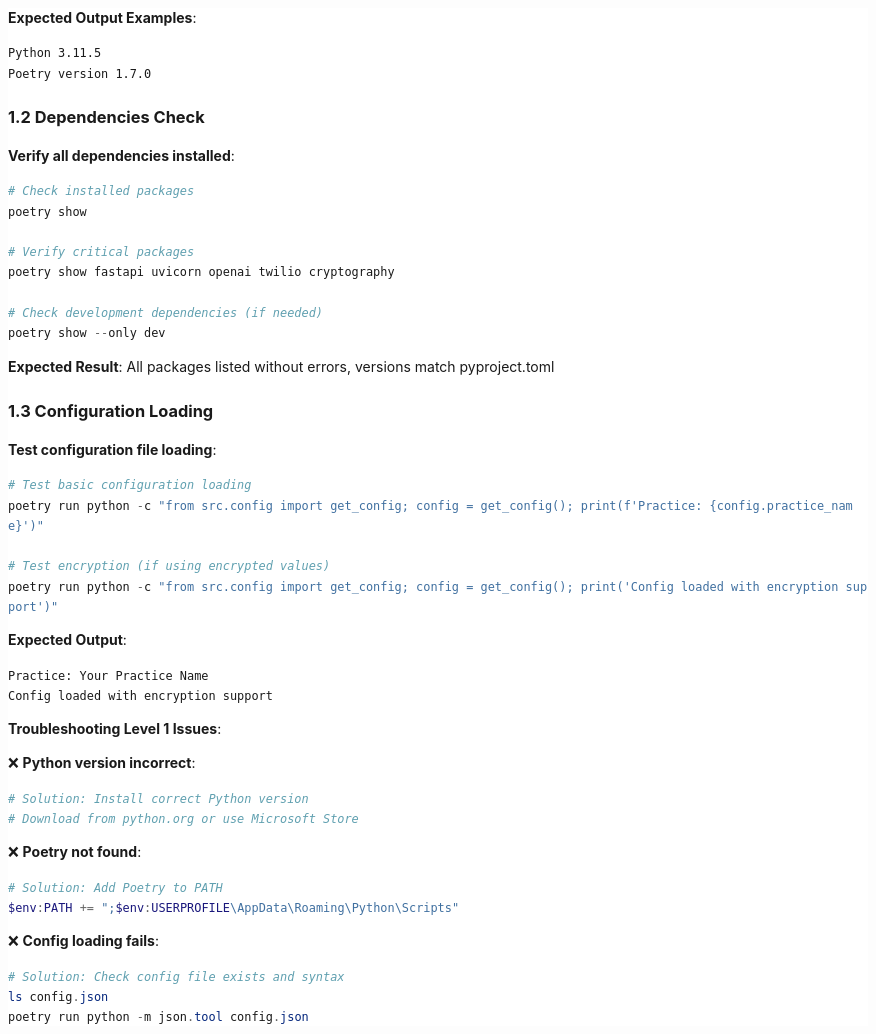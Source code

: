 **Expected Output Examples**:
```
Python 3.11.5
Poetry version 1.7.0
```

### 1.2 Dependencies Check

**Verify all dependencies installed**:
```powershell
# Check installed packages
poetry show

# Verify critical packages
poetry show fastapi uvicorn openai twilio cryptography

# Check development dependencies (if needed)
poetry show --only dev
```

**Expected Result**: All packages listed without errors, versions match pyproject.toml

### 1.3 Configuration Loading

**Test configuration file loading**:
```powershell
# Test basic configuration loading
poetry run python -c "from src.config import get_config; config = get_config(); print(f'Practice: {config.practice_name}')"

# Test encryption (if using encrypted values)
poetry run python -c "from src.config import get_config; config = get_config(); print('Config loaded with encryption support')"
```

**Expected Output**:
```
Practice: Your Practice Name
Config loaded with encryption support
```

**Troubleshooting Level 1 Issues**:

❌ **Python version incorrect**:
```powershell
# Solution: Install correct Python version
# Download from python.org or use Microsoft Store
```

❌ **Poetry not found**:
```powershell
# Solution: Add Poetry to PATH
$env:PATH += ";$env:USERPROFILE\AppData\Roaming\Python\Scripts"
```

❌ **Config loading fails**:
```powershell
# Solution: Check config file exists and syntax
ls config.json
poetry run python -m json.tool config.json
```
